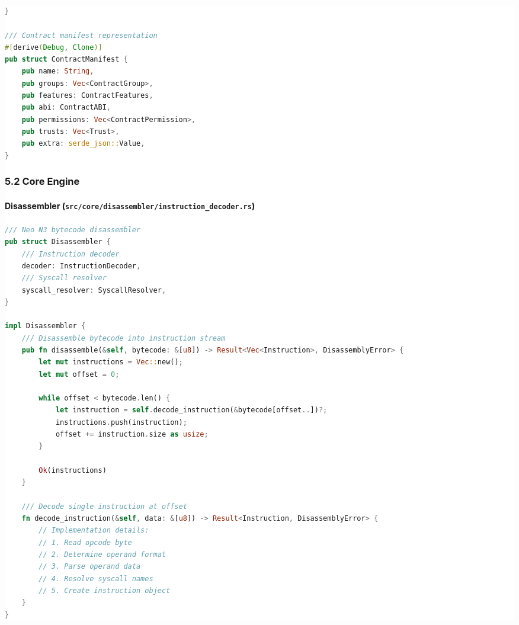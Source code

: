 ```rust
}

/// Contract manifest representation
#[derive(Debug, Clone)]
pub struct ContractManifest {
    pub name: String,
    pub groups: Vec<ContractGroup>,
    pub features: ContractFeatures,
    pub abi: ContractABI,
    pub permissions: Vec<ContractPermission>,
    pub trusts: Vec<Trust>,
    pub extra: serde_json::Value,
}
```

### 5.2 Core Engine

#### Disassembler (`src/core/disassembler/instruction_decoder.rs`)

```rust
/// Neo N3 bytecode disassembler
pub struct Disassembler {
    /// Instruction decoder
    decoder: InstructionDecoder,
    /// Syscall resolver
    syscall_resolver: SyscallResolver,
}

impl Disassembler {
    /// Disassemble bytecode into instruction stream
    pub fn disassemble(&self, bytecode: &[u8]) -> Result<Vec<Instruction>, DisassemblyError> {
        let mut instructions = Vec::new();
        let mut offset = 0;
        
        while offset < bytecode.len() {
            let instruction = self.decode_instruction(&bytecode[offset..])?;
            instructions.push(instruction);
            offset += instruction.size as usize;
        }
        
        Ok(instructions)
    }
    
    /// Decode single instruction at offset
    fn decode_instruction(&self, data: &[u8]) -> Result<Instruction, DisassemblyError> {
        // Implementation details:
        // 1. Read opcode byte
        // 2. Determine operand format
        // 3. Parse operand data
        // 4. Resolve syscall names
        // 5. Create instruction object
    }
}
```
